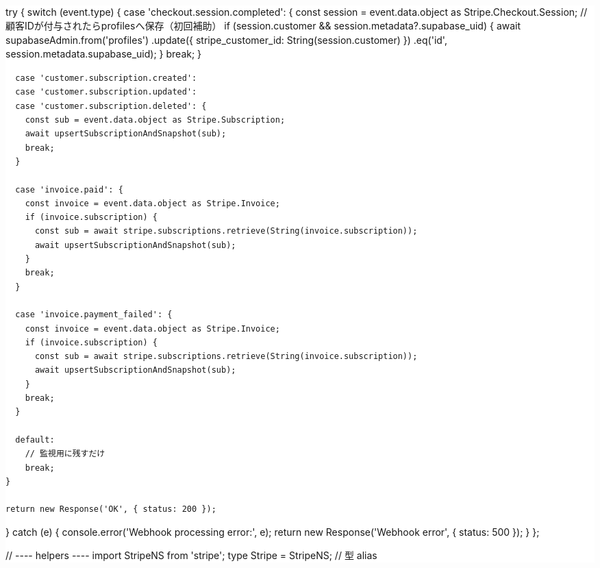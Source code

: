   try {
    switch (event.type) {
      case 'checkout.session.completed': {
        const session = event.data.object as Stripe.Checkout.Session;
        // 顧客IDが付与されたらprofilesへ保存（初回補助）
        if (session.customer && session.metadata?.supabase_uid) {
          await supabaseAdmin.from('profiles')
            .update({ stripe_customer_id: String(session.customer) })
            .eq('id', session.metadata.supabase_uid);
        }
        break;
      }

      case 'customer.subscription.created':
      case 'customer.subscription.updated':
      case 'customer.subscription.deleted': {
        const sub = event.data.object as Stripe.Subscription;
        await upsertSubscriptionAndSnapshot(sub);
        break;
      }

      case 'invoice.paid': {
        const invoice = event.data.object as Stripe.Invoice;
        if (invoice.subscription) {
          const sub = await stripe.subscriptions.retrieve(String(invoice.subscription));
          await upsertSubscriptionAndSnapshot(sub);
        }
        break;
      }

      case 'invoice.payment_failed': {
        const invoice = event.data.object as Stripe.Invoice;
        if (invoice.subscription) {
          const sub = await stripe.subscriptions.retrieve(String(invoice.subscription));
          await upsertSubscriptionAndSnapshot(sub);
        }
        break;
      }

      default:
        // 監視用に残すだけ
        break;
    }

    return new Response('OK', { status: 200 });
  } catch (e) {
    console.error('Webhook processing error:', e);
    return new Response('Webhook error', { status: 500 });
  }
};

// ---- helpers ----
import StripeNS from 'stripe';
type Stripe = StripeNS; // 型 alias
